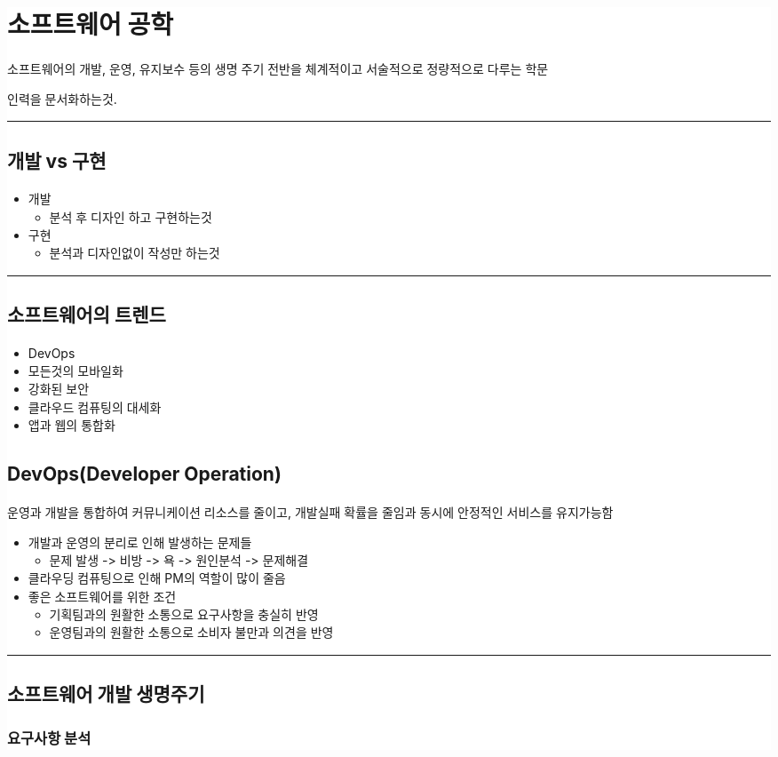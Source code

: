 # 소프트웨어 공학

소프트웨어의 개발, 운영, 유지보수 등의 생명 주기 전반을 체계적이고 서술적으로 정량적으로 다루는 학문

인력을 문서화하는것.



---



## 개발 vs 구현

- 개발
  - 분석 후 디자인 하고 구현하는것
- 구현
  - 분석과 디자인없이 작성만 하는것


---



## 소프트웨어의 트렌드

- DevOps
- 모든것의 모바일화
- 강화된 보안
- 클라우드 컴퓨팅의 대세화
- 앱과 웹의 통합화



## DevOps(Developer Operation)



운영과 개발을 통합하여 커뮤니케이션 리소스를 줄이고, 개발실패 확률을 줄임과 동시에 안정적인 서비스를 유지가능함

- 개발과 운영의 분리로 인해 발생하는 문제들
  - 문제 발생 -> 비방 -> 욕 -> 원인분석 -> 문제해결
- 클라우딩 컴퓨팅으로 인해 PM의 역할이 많이 줄음
- 좋은 소프트웨어를 위한 조건
  - 기획팀과의 원활한 소통으로 요구사항을 충실히 반영
  - 운영팀과의 원활한 소통으로 소비자 불만과 의견을 반영


---





## 소프트웨어 개발 생명주기



### 요구사항 분석
